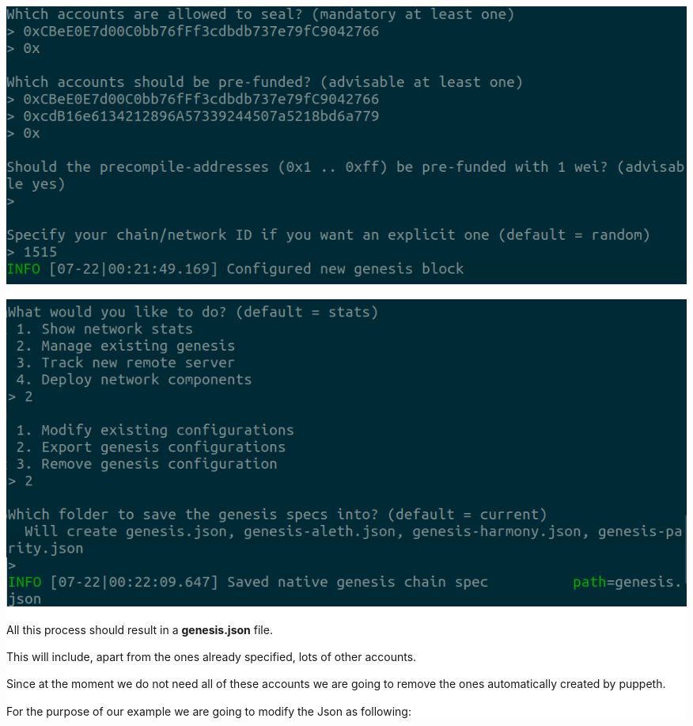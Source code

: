 ![puppeth2](/img/puppeth2.png)

![puppeth3](/img/puppeth3.png)


All this process should result in a **genesis.json** file.

This will include, apart from the ones already specified, lots of other accounts.

Since at the moment we do not need all of these accounts we are going to remove the ones automatically created by puppeth.

For the purpose of our example we are going to modify the Json as following:

